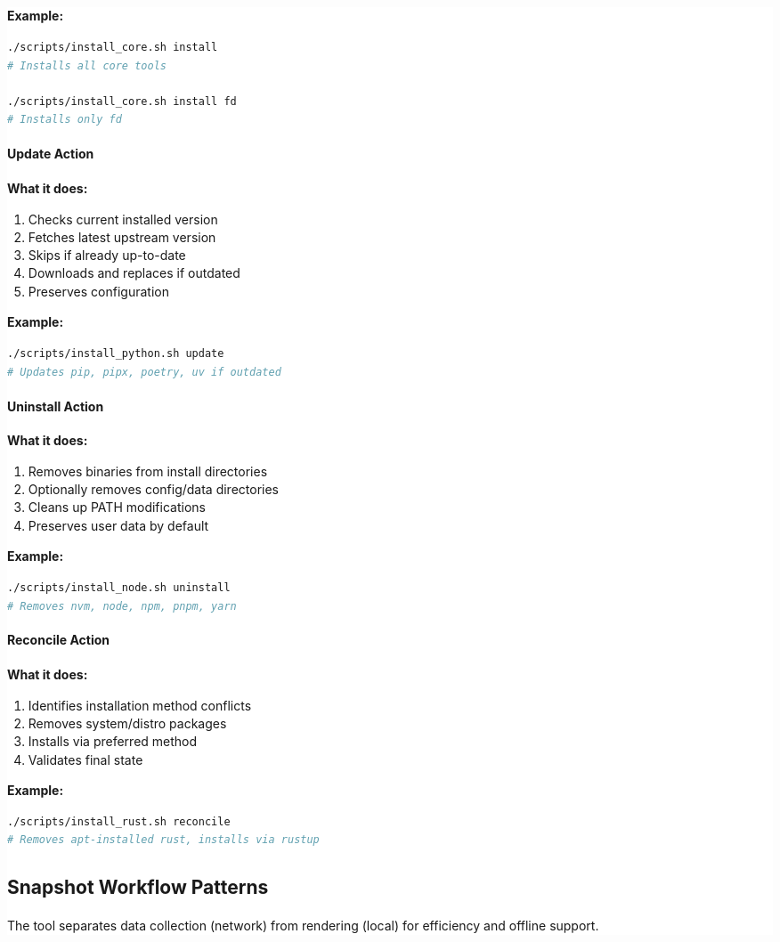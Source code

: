 **Example:**
```bash
./scripts/install_core.sh install
# Installs all core tools

./scripts/install_core.sh install fd
# Installs only fd
```

#### Update Action

**What it does:**
1. Checks current installed version
2. Fetches latest upstream version
3. Skips if already up-to-date
4. Downloads and replaces if outdated
5. Preserves configuration

**Example:**
```bash
./scripts/install_python.sh update
# Updates pip, pipx, poetry, uv if outdated
```

#### Uninstall Action

**What it does:**
1. Removes binaries from install directories
2. Optionally removes config/data directories
3. Cleans up PATH modifications
4. Preserves user data by default

**Example:**
```bash
./scripts/install_node.sh uninstall
# Removes nvm, node, npm, pnpm, yarn
```

#### Reconcile Action

**What it does:**
1. Identifies installation method conflicts
2. Removes system/distro packages
3. Installs via preferred method
4. Validates final state

**Example:**
```bash
./scripts/install_rust.sh reconcile
# Removes apt-installed rust, installs via rustup
```

## Snapshot Workflow Patterns

The tool separates data collection (network) from rendering (local) for efficiency and offline support.

